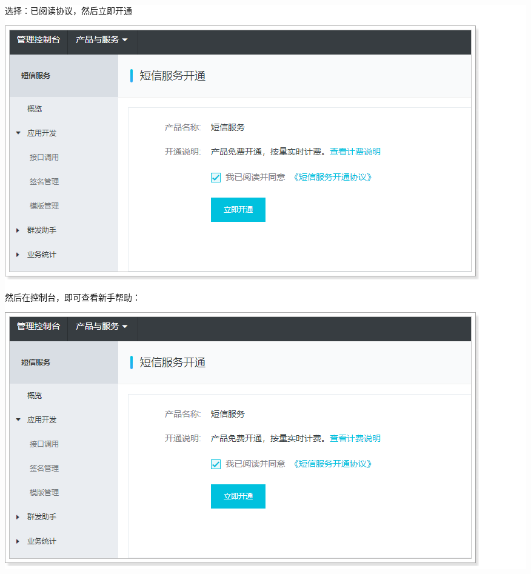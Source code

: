 


选择：已阅读协议，然后立即开通

![1525099750189](../../5_%E4%B9%90%E4%BC%98%E5%95%86%E5%9F%8E/%E7%AC%94%E8%AE%B0/assets/1525099750189.png)



然后在控制台，即可查看新手帮助：

![1525099958699](../../5_%E4%B9%90%E4%BC%98%E5%95%86%E5%9F%8E/%E7%AC%94%E8%AE%B0/assets/1525099958699.png)
